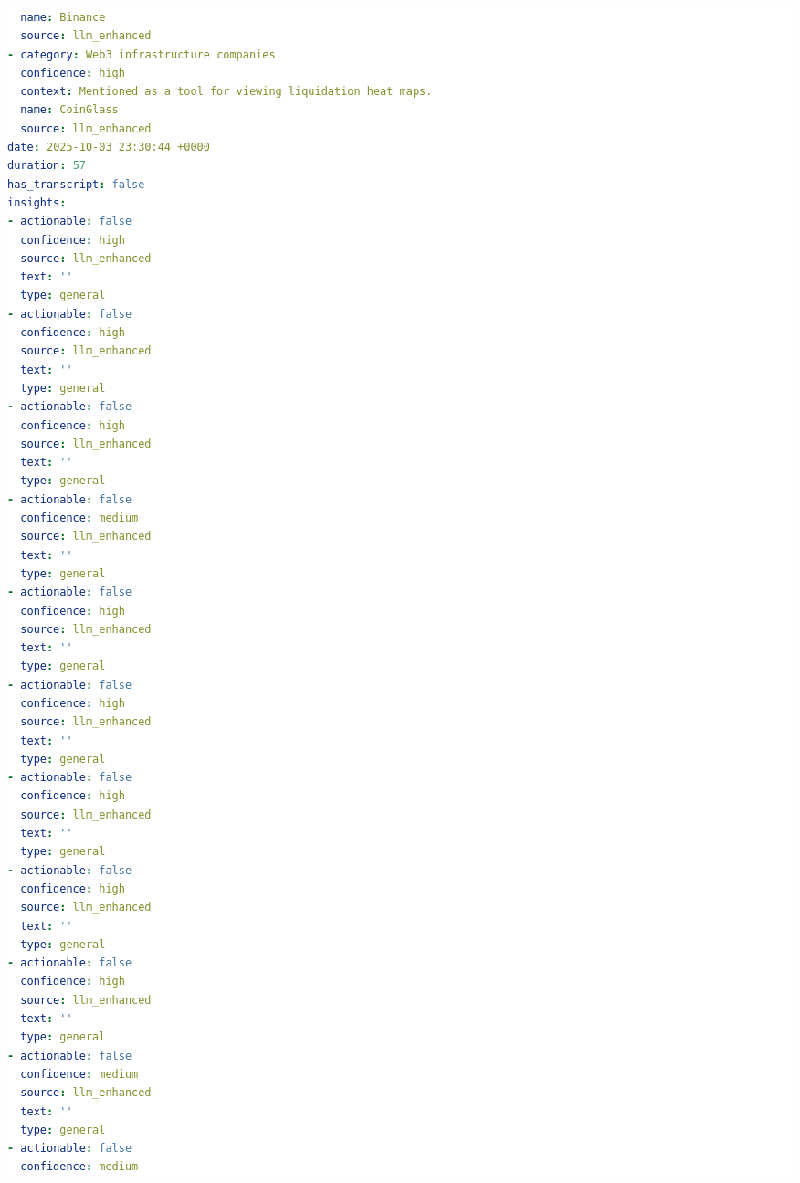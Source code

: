 ```yaml
  name: Binance
  source: llm_enhanced
- category: Web3 infrastructure companies
  confidence: high
  context: Mentioned as a tool for viewing liquidation heat maps.
  name: CoinGlass
  source: llm_enhanced
date: 2025-10-03 23:30:44 +0000
duration: 57
has_transcript: false
insights:
- actionable: false
  confidence: high
  source: llm_enhanced
  text: ''
  type: general
- actionable: false
  confidence: high
  source: llm_enhanced
  text: ''
  type: general
- actionable: false
  confidence: high
  source: llm_enhanced
  text: ''
  type: general
- actionable: false
  confidence: medium
  source: llm_enhanced
  text: ''
  type: general
- actionable: false
  confidence: high
  source: llm_enhanced
  text: ''
  type: general
- actionable: false
  confidence: high
  source: llm_enhanced
  text: ''
  type: general
- actionable: false
  confidence: high
  source: llm_enhanced
  text: ''
  type: general
- actionable: false
  confidence: high
  source: llm_enhanced
  text: ''
  type: general
- actionable: false
  confidence: high
  source: llm_enhanced
  text: ''
  type: general
- actionable: false
  confidence: medium
  source: llm_enhanced
  text: ''
  type: general
- actionable: false
  confidence: medium
```